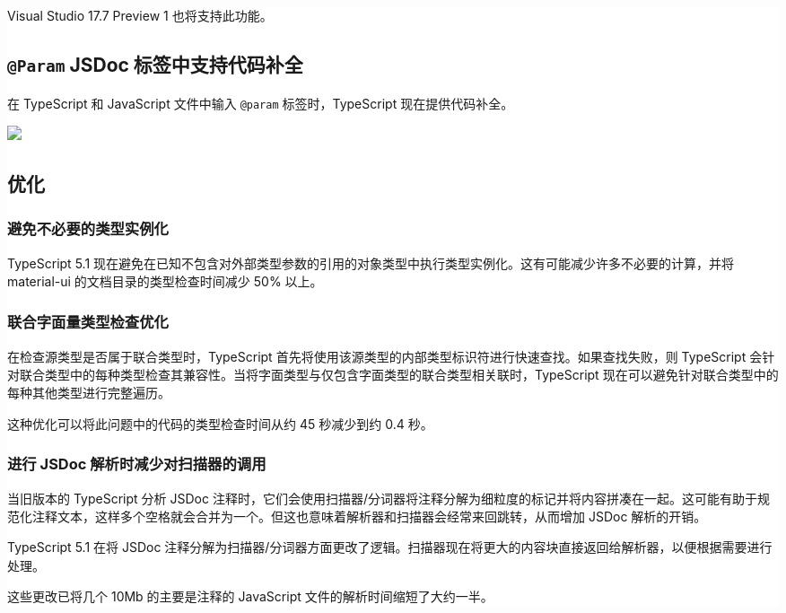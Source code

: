 Visual Studio 17.7 Preview 1 也将支持此功能。

## `@Param` JSDoc 标签中支持代码补全

在 TypeScript 和 JavaScript 文件中输入 `@param` 标签时，TypeScript 现在提供代码补全。

![](_attachment/img/0064905f48baad048bde3740c7be3042_MD5.gif)

## 优化

### 避免不必要的类型实例化

TypeScript 5.1 现在避免在已知不包含对外部类型参数的引用的对象类型中执行类型实例化。这有可能减少许多不必要的计算，并将 material-ui 的文档目录的类型检查时间减少 50% 以上。

### 联合字面量类型检查优化

在检查源类型是否属于联合类型时，TypeScript 首先将使用该源类型的内部类型标识符进行快速查找。如果查找失败，则 TypeScript 会针对联合类型中的每种类型检查其兼容性。当将字面类型与仅包含字面类型的联合类型相关联时，TypeScript 现在可以避免针对联合类型中的每种其他类型进行完整遍历。

这种优化可以将此问题中的代码的类型检查时间从约 45 秒减少到约 0.4 秒。

### 进行 JSDoc 解析时减少对扫描器的调用

当旧版本的 TypeScript 分析 JSDoc 注释时，它们会使用扫描器/分词器将注释分解为细粒度的标记并将内容拼凑在一起。这可能有助于规范化注释文本，这样多个空格就会合并为一个。但这也意味着解析器和扫描器会经常来回跳转，从而增加 JSDoc 解析的开销。

TypeScript 5.1 在将 JSDoc 注释分解为扫描器/分词器方面更改了逻辑。扫描器现在将更大的内容块直接返回给解析器，以便根据需要进行处理。

这些更改已将几个 10Mb 的主要是注释的 JavaScript 文件的解析时间缩短了大约一半。
